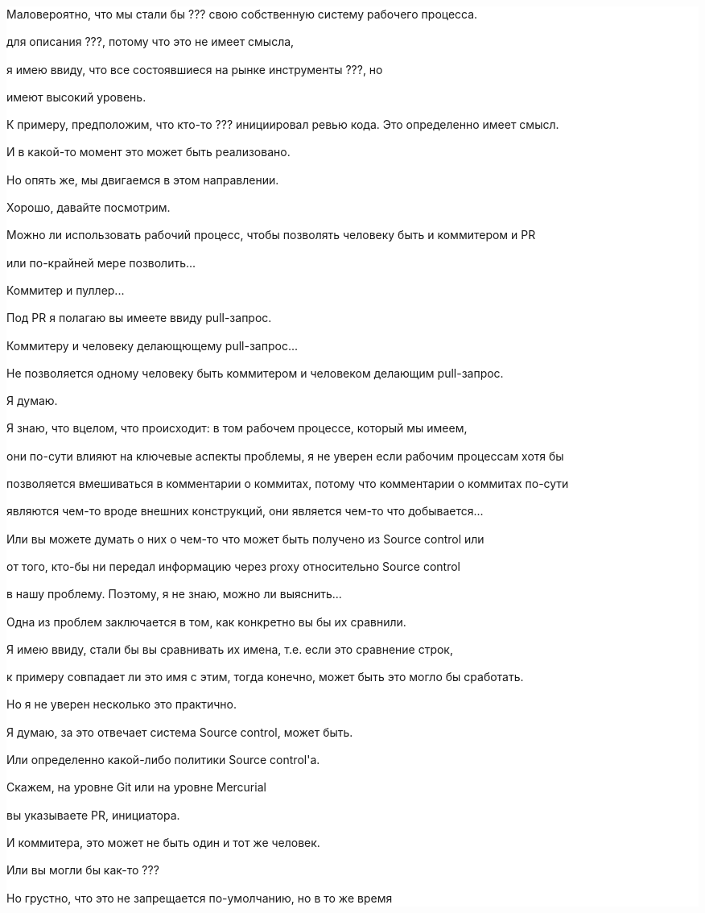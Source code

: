 Маловероятно, что мы стали бы ??? свою собственную систему рабочего процесса.

для описания ???, потому что это не имеет смысла,

я имею ввиду, что все состоявшиеся на рынке инструменты ???, но

имеют высокий уровень.

К примеру, предположим, что кто-то ??? инициировал ревью кода. Это определенно имеет смысл.

И в какой-то момент это может быть реализовано.

Но опять же, мы двигаемся в этом направлении.

Хорошо, давайте посмотрим.

Можно ли использовать рабочий процесс, чтобы позволять человеку быть и коммитером и PR

или по-крайней мере позволить...

Коммитер и пуллер...

Под PR я полагаю вы имеете ввиду pull-запрос.

Коммитеру и человеку делающющему pull-запрос...

Не позволяется одному человеку быть коммитером и человеком делающим pull-запрос.

Я думаю.

Я знаю, что вцелом, что происходит: в том рабочем процессе, который мы имеем,

они по-сути влияют на ключевые аспекты проблемы, я не уверен если рабочим процессам хотя бы

позволяется вмешиваться в комментарии о коммитах, потому что комментарии о коммитах по-сути

являются чем-то вроде внешних конструкций, они является чем-то что добывается...

Или вы можете думать о них о чем-то что может быть получено из Source control или

от того, кто-бы ни передал информацию через proxy относительно Source control

в нашу проблему. Поэтому, я не знаю, можно ли выяснить...

Одна из проблем заключается в том, как конкретно вы бы их сравнили.

Я имею ввиду, стали бы вы сравнивать их имена, т.е. если это сравнение строк,

к примеру совпадает ли это имя с этим, тогда конечно, может быть это могло бы сработать.

Но я не уверен несколько это практично.

Я думаю, за это отвечает система Source control, может быть.

Или определенно какой-либо политики Source control'а.

Скажем, на уровне Git или на уровне Mercurial

вы указываете PR, инициатора.

И коммитера, это может не быть один и тот же человек.

Или вы могли бы как-то ???

Но грустно, что это не запрещается по-умолчанию, но в то же время
